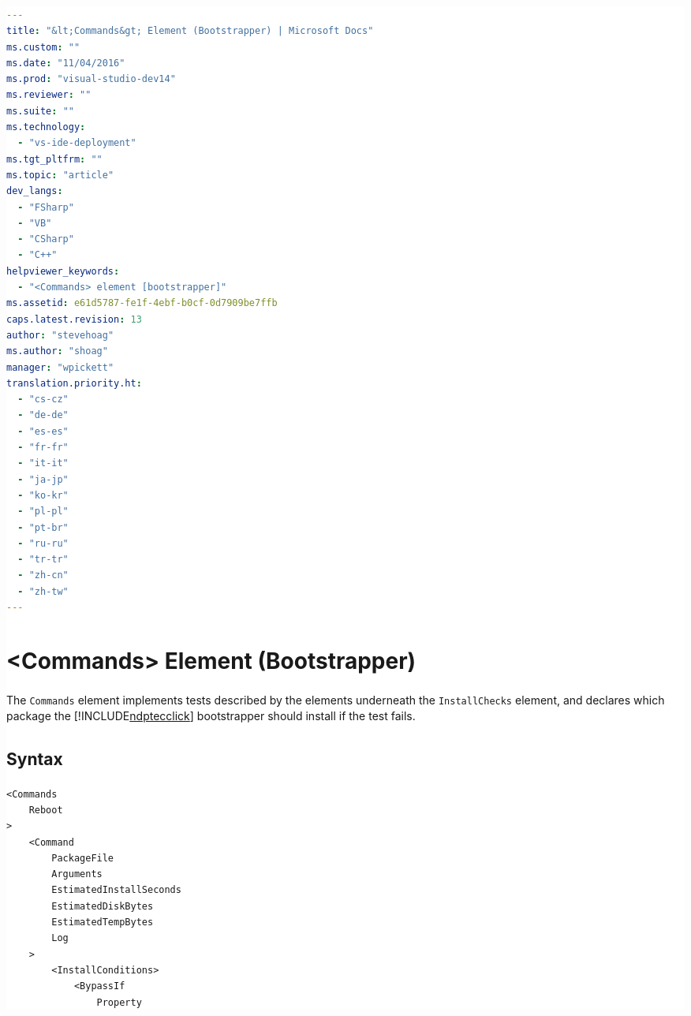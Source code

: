 ```yaml
---
title: "&lt;Commands&gt; Element (Bootstrapper) | Microsoft Docs"
ms.custom: ""
ms.date: "11/04/2016"
ms.prod: "visual-studio-dev14"
ms.reviewer: ""
ms.suite: ""
ms.technology: 
  - "vs-ide-deployment"
ms.tgt_pltfrm: ""
ms.topic: "article"
dev_langs: 
  - "FSharp"
  - "VB"
  - "CSharp"
  - "C++"
helpviewer_keywords: 
  - "<Commands> element [bootstrapper]"
ms.assetid: e61d5787-fe1f-4ebf-b0cf-0d7909be7ffb
caps.latest.revision: 13
author: "stevehoag"
ms.author: "shoag"
manager: "wpickett"
translation.priority.ht: 
  - "cs-cz"
  - "de-de"
  - "es-es"
  - "fr-fr"
  - "it-it"
  - "ja-jp"
  - "ko-kr"
  - "pl-pl"
  - "pt-br"
  - "ru-ru"
  - "tr-tr"
  - "zh-cn"
  - "zh-tw"
---
```

# &lt;Commands&gt; Element (Bootstrapper)
The `Commands` element implements tests described by the elements underneath the `InstallChecks` element, and declares which package the [!INCLUDE[ndptecclick](../deployment/includes/ndptecclick_md.md)] bootstrapper should install if the test fails.  
  
## Syntax  
  
```  
<Commands  
    Reboot  
>  
    <Command  
        PackageFile  
        Arguments  
        EstimatedInstallSeconds  
        EstimatedDiskBytes  
        EstimatedTempBytes  
        Log  
    >  
        <InstallConditions>  
            <BypassIf   
                Property  
```